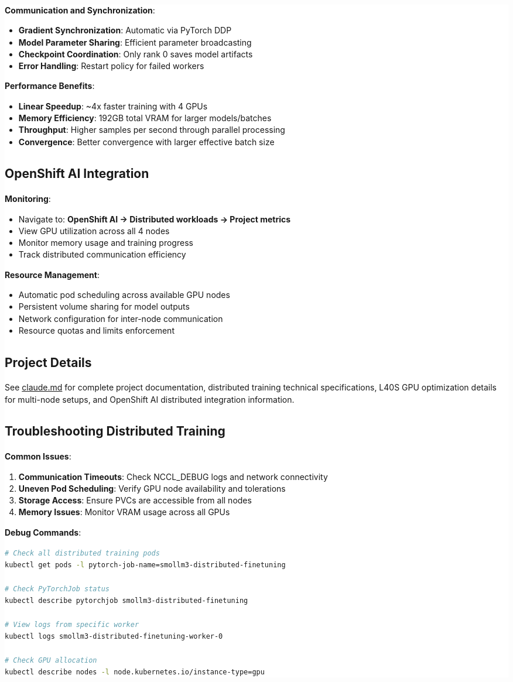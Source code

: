 **Communication and Synchronization**:
- **Gradient Synchronization**: Automatic via PyTorch DDP
- **Model Parameter Sharing**: Efficient parameter broadcasting
- **Checkpoint Coordination**: Only rank 0 saves model artifacts
- **Error Handling**: Restart policy for failed workers

**Performance Benefits**:
- **Linear Speedup**: ~4x faster training with 4 GPUs
- **Memory Efficiency**: 192GB total VRAM for larger models/batches
- **Throughput**: Higher samples per second through parallel processing
- **Convergence**: Better convergence with larger effective batch size

## OpenShift AI Integration

**Monitoring**:
- Navigate to: **OpenShift AI → Distributed workloads → Project metrics**
- View GPU utilization across all 4 nodes
- Monitor memory usage and training progress
- Track distributed communication efficiency

**Resource Management**:
- Automatic pod scheduling across available GPU nodes
- Persistent volume sharing for model outputs
- Network configuration for inter-node communication
- Resource quotas and limits enforcement

## Project Details

See [claude.md](claude.md) for complete project documentation, distributed training technical specifications, L40S GPU optimization details for multi-node setups, and OpenShift AI distributed integration information.

## Troubleshooting Distributed Training

**Common Issues**:
1. **Communication Timeouts**: Check NCCL_DEBUG logs and network connectivity
2. **Uneven Pod Scheduling**: Verify GPU node availability and tolerations
3. **Storage Access**: Ensure PVCs are accessible from all nodes
4. **Memory Issues**: Monitor VRAM usage across all GPUs

**Debug Commands**:
```bash
# Check all distributed training pods
kubectl get pods -l pytorch-job-name=smollm3-distributed-finetuning

# Check PyTorchJob status
kubectl describe pytorchjob smollm3-distributed-finetuning

# View logs from specific worker
kubectl logs smollm3-distributed-finetuning-worker-0

# Check GPU allocation
kubectl describe nodes -l node.kubernetes.io/instance-type=gpu
```
